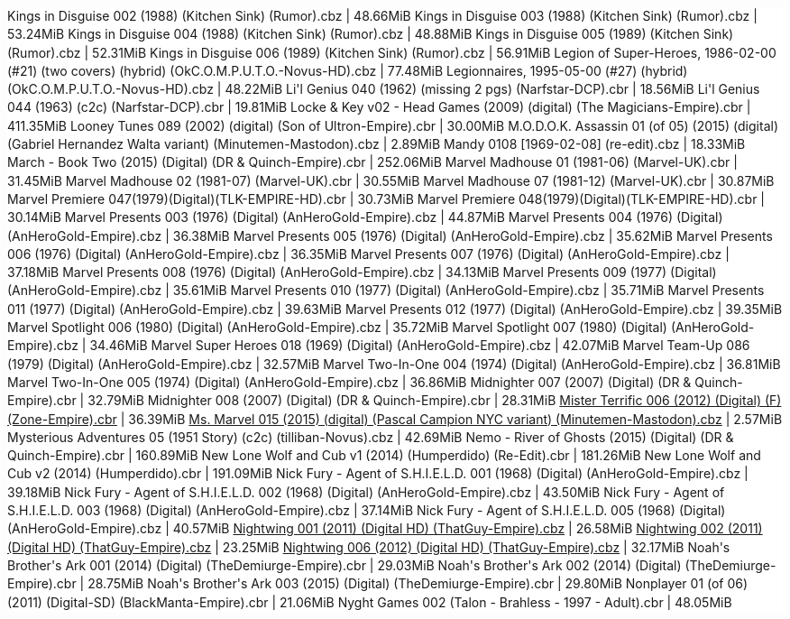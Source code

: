 Kings in Disguise 002 (1988) (Kitchen Sink) (Rumor).cbz | 48.66MiB
Kings in Disguise 003 (1988) (Kitchen Sink) (Rumor).cbz | 53.24MiB
Kings in Disguise 004 (1988) (Kitchen Sink) (Rumor).cbz | 48.88MiB
Kings in Disguise 005 (1989) (Kitchen Sink) (Rumor).cbz | 52.31MiB
Kings in Disguise 006 (1989) (Kitchen Sink) (Rumor).cbz | 56.91MiB
Legion of Super-Heroes, 1986-02-00 (#21) (two covers) (hybrid) (OkC.O.M.P.U.T.O.-Novus-HD).cbz | 77.48MiB
Legionnaires, 1995-05-00 (#27) (hybrid) (OkC.O.M.P.U.T.O.-Novus-HD).cbz | 48.22MiB
Li'l Genius 040 (1962) (missing 2 pgs) (Narfstar-DCP).cbr | 18.56MiB
Li'l Genius 044 (1963) (c2c) (Narfstar-DCP).cbr | 19.81MiB
Locke & Key v02 - Head Games (2009) (digital) (The Magicians-Empire).cbr | 411.35MiB
Looney Tunes 089 (2002) (digital) (Son of Ultron-Empire).cbr | 30.00MiB
M.O.D.O.K. Assassin 01 (of 05) (2015) (digital) (Gabriel Hernandez Walta variant) (Minutemen-Mastodon).cbz | 2.89MiB
Mandy 0108 [1969-02-08] (re-edit).cbz | 18.33MiB
March - Book Two (2015) (Digital) (DR & Quinch-Empire).cbr | 252.06MiB
Marvel Madhouse 01 (1981-06) (Marvel-UK).cbr | 31.45MiB
Marvel Madhouse 02 (1981-07) (Marvel-UK).cbr | 30.55MiB
Marvel Madhouse 07 (1981-12) (Marvel-UK).cbr | 30.87MiB
Marvel Premiere 047(1979)(Digital)(TLK-EMPIRE-HD).cbr | 30.73MiB
Marvel Premiere 048(1979)(Digital)(TLK-EMPIRE-HD).cbr | 30.14MiB
Marvel Presents 003 (1976) (Digital) (AnHeroGold-Empire).cbz | 44.87MiB
Marvel Presents 004 (1976) (Digital) (AnHeroGold-Empire).cbz | 36.38MiB
Marvel Presents 005 (1976) (Digital) (AnHeroGold-Empire).cbz | 35.62MiB
Marvel Presents 006 (1976) (Digital) (AnHeroGold-Empire).cbz | 36.35MiB
Marvel Presents 007 (1976) (Digital) (AnHeroGold-Empire).cbz | 37.18MiB
Marvel Presents 008 (1976) (Digital) (AnHeroGold-Empire).cbz | 34.13MiB
Marvel Presents 009 (1977) (Digital) (AnHeroGold-Empire).cbz | 35.61MiB
Marvel Presents 010 (1977) (Digital) (AnHeroGold-Empire).cbz | 35.71MiB
Marvel Presents 011 (1977) (Digital) (AnHeroGold-Empire).cbz | 39.63MiB
Marvel Presents 012 (1977) (Digital) (AnHeroGold-Empire).cbz | 39.35MiB
Marvel Spotlight 006 (1980) (Digital) (AnHeroGold-Empire).cbz | 35.72MiB
Marvel Spotlight 007 (1980) (Digital) (AnHeroGold-Empire).cbz | 34.46MiB
Marvel Super Heroes 018 (1969) (Digital) (AnHeroGold-Empire).cbz | 42.07MiB
Marvel Team-Up 086 (1979) (Digital) (AnHeroGold-Empire).cbz | 32.57MiB
Marvel Two-In-One 004 (1974) (Digital) (AnHeroGold-Empire).cbz | 36.81MiB
Marvel Two-In-One 005 (1974) (Digital) (AnHeroGold-Empire).cbz | 36.86MiB
Midnighter 007 (2007) (Digital) (DR & Quinch-Empire).cbr | 32.79MiB
Midnighter 008 (2007) (Digital) (DR & Quinch-Empire).cbr | 28.31MiB
[Mister Terrific 006 (2012) (Digital) (F) (Zone-Empire).cbr](https://github.com/alicewish/markdown/blob/master/comic/Mister-Terrific-006-2012-Digital-F-Zone-Empire-cbr.md) | 36.39MiB
[Ms. Marvel 015 (2015) (digital) (Pascal Campion NYC variant) (Minutemen-Mastodon).cbz](https://github.com/alicewish/markdown/blob/master/comic/Ms-Marvel-015-2015-digital-Pascal-Campion-NYC-variant-Minutemen-Mastodon-cbz.md) | 2.57MiB
Mysterious Adventures 05 (1951 Story) (c2c) (tilliban-Novus).cbz | 42.69MiB
Nemo - River of Ghosts (2015) (Digital) (DR & Quinch-Empire).cbr | 160.89MiB
New Lone Wolf and Cub v1 (2014) (Humperdido) (Re-Edit).cbr | 181.26MiB
New Lone Wolf and Cub v2 (2014) (Humperdido).cbr | 191.09MiB
Nick Fury - Agent of S.H.I.E.L.D. 001 (1968) (Digital) (AnHeroGold-Empire).cbz | 39.18MiB
Nick Fury - Agent of S.H.I.E.L.D. 002 (1968) (Digital) (AnHeroGold-Empire).cbz | 43.50MiB
Nick Fury - Agent of S.H.I.E.L.D. 003 (1968) (Digital) (AnHeroGold-Empire).cbz | 37.14MiB
Nick Fury - Agent of S.H.I.E.L.D. 005 (1968) (Digital) (AnHeroGold-Empire).cbz | 40.57MiB
[Nightwing 001 (2011) (Digital HD) (ThatGuy-Empire).cbz](https://github.com/alicewish/markdown/blob/master/comic/Nightwing-001-2011-Digital-HD-ThatGuy-Empire-cbz.md) | 26.58MiB
[Nightwing 002 (2011) (Digital HD) (ThatGuy-Empire).cbz](https://github.com/alicewish/markdown/blob/master/comic/Nightwing-002-2011-Digital-HD-ThatGuy-Empire-cbz.md) | 23.25MiB
[Nightwing 006 (2012) (Digital HD) (ThatGuy-Empire).cbz](https://github.com/alicewish/markdown/blob/master/comic/Nightwing-006-2012-Digital-HD-ThatGuy-Empire-cbz.md) | 32.17MiB
Noah's Brother's Ark 001 (2014) (Digital) (TheDemiurge-Empire).cbr | 29.03MiB
Noah's Brother's Ark 002 (2014) (Digital) (TheDemiurge-Empire).cbr | 28.75MiB
Noah's Brother's Ark 003 (2015) (Digital) (TheDemiurge-Empire).cbr | 29.80MiB
Nonplayer 01 (of 06) (2011) (Digital-SD) (BlackManta-Empire).cbr | 21.06MiB
Nyght Games 002 (Talon - Brahless - 1997 - Adult).cbr | 48.05MiB